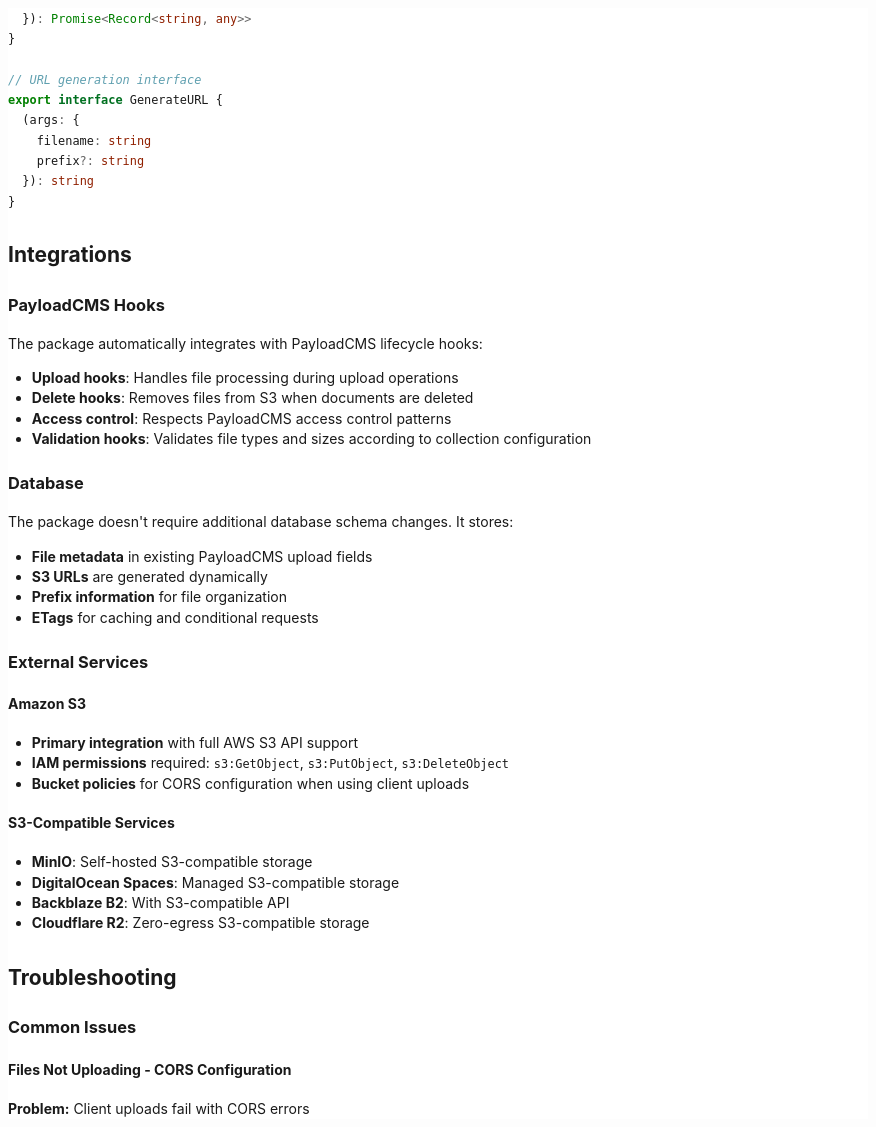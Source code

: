 ```typescript
  }): Promise<Record<string, any>>
}

// URL generation interface
export interface GenerateURL {
  (args: {
    filename: string
    prefix?: string
  }): string
}
```

## Integrations

### PayloadCMS Hooks
The package automatically integrates with PayloadCMS lifecycle hooks:

- **Upload hooks**: Handles file processing during upload operations
- **Delete hooks**: Removes files from S3 when documents are deleted
- **Access control**: Respects PayloadCMS access control patterns
- **Validation hooks**: Validates file types and sizes according to collection configuration

### Database
The package doesn't require additional database schema changes. It stores:

- **File metadata** in existing PayloadCMS upload fields
- **S3 URLs** are generated dynamically 
- **Prefix information** for file organization
- **ETags** for caching and conditional requests

### External Services

#### Amazon S3
- **Primary integration** with full AWS S3 API support
- **IAM permissions** required: `s3:GetObject`, `s3:PutObject`, `s3:DeleteObject`
- **Bucket policies** for CORS configuration when using client uploads

#### S3-Compatible Services
- **MinIO**: Self-hosted S3-compatible storage
- **DigitalOcean Spaces**: Managed S3-compatible storage
- **Backblaze B2**: With S3-compatible API
- **Cloudflare R2**: Zero-egress S3-compatible storage

## Troubleshooting

### Common Issues

#### Files Not Uploading - CORS Configuration

**Problem:** Client uploads fail with CORS errors
